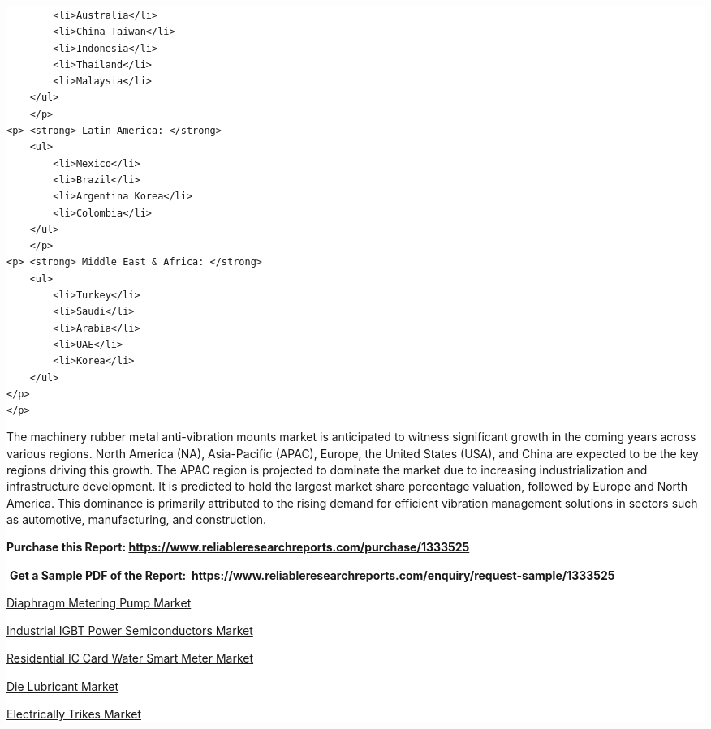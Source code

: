             <li>Australia</li>
            <li>China Taiwan</li>
            <li>Indonesia</li>
            <li>Thailand</li>
            <li>Malaysia</li>
        </ul>
        </p> 
    <p> <strong> Latin America: </strong>
        <ul>
            <li>Mexico</li>
            <li>Brazil</li>
            <li>Argentina Korea</li>
            <li>Colombia</li>
        </ul>
        </p> 
    <p> <strong> Middle East & Africa: </strong>
        <ul>
            <li>Turkey</li>
            <li>Saudi</li>
            <li>Arabia</li>
            <li>UAE</li>
            <li>Korea</li>
        </ul>
    </p>
    </p>
<p><p>The machinery rubber metal anti-vibration mounts market is anticipated to witness significant growth in the coming years across various regions. North America (NA), Asia-Pacific (APAC), Europe, the United States (USA), and China are expected to be the key regions driving this growth. The APAC region is projected to dominate the market due to increasing industrialization and infrastructure development. It is predicted to hold the largest market share percentage valuation, followed by Europe and North America. This dominance is primarily attributed to the rising demand for efficient vibration management solutions in sectors such as automotive, manufacturing, and construction.</p></p>
<p><strong>Purchase this Report: <a href="https://www.reliableresearchreports.com/purchase/1333525">https://www.reliableresearchreports.com/purchase/1333525</a></strong></p>
<p>&nbsp;<strong>Get a Sample PDF of the Report:&nbsp;&nbsp;<a href="https://www.reliableresearchreports.com/enquiry/request-sample/1333525">https://www.reliableresearchreports.com/enquiry/request-sample/1333525</a></strong></p>
<p><strong></strong></p>
<p><p><a href="https://medium.com/@beaublock2023/diaphragm-metering-pump-market-size-growth-forecast-2023-2030-9b51503210fe">Diaphragm Metering Pump Market</a></p><p><a href="https://github.com/kuntayevaz/Market-Research-Report-List-1/blob/main/industrial-igbt-power-semiconductors-market.md">Industrial IGBT Power Semiconductors Market</a></p><p><a href="https://www.linkedin.com/pulse/residential-ic-card-water-smart-meter-market-size-share-etwpc/">Residential IC Card Water Smart Meter Market</a></p><p><a href="https://medium.com/@jessicaelliott65/die-lubricant-market-size-growth-forecast-2023-2030-bfd443f09008">Die Lubricant Market</a></p><p><a href="https://github.com/Krish2023na/Market-Research-Report-List-1/blob/main/electrically-trikes-market.md">Electrically Trikes Market</a></p></p>